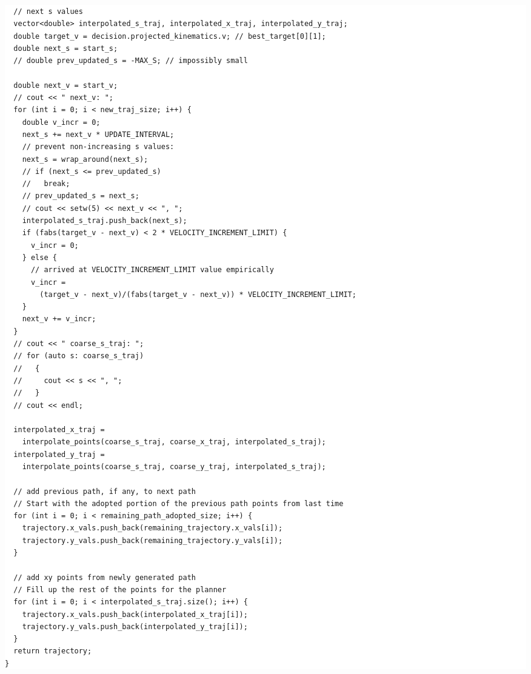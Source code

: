       // next s values
      vector<double> interpolated_s_traj, interpolated_x_traj, interpolated_y_traj;
      double target_v = decision.projected_kinematics.v; // best_target[0][1];
      double next_s = start_s;
      // double prev_updated_s = -MAX_S; // impossibly small
    
      double next_v = start_v;
      // cout << " next_v: ";
      for (int i = 0; i < new_traj_size; i++) {
        double v_incr = 0;
        next_s += next_v * UPDATE_INTERVAL;
        // prevent non-increasing s values:
        next_s = wrap_around(next_s);
        // if (next_s <= prev_updated_s)
        //   break;
        // prev_updated_s = next_s;
        // cout << setw(5) << next_v << ", ";
        interpolated_s_traj.push_back(next_s);
        if (fabs(target_v - next_v) < 2 * VELOCITY_INCREMENT_LIMIT) {
          v_incr = 0;
        } else {
          // arrived at VELOCITY_INCREMENT_LIMIT value empirically
          v_incr =
            (target_v - next_v)/(fabs(target_v - next_v)) * VELOCITY_INCREMENT_LIMIT;
        }
        next_v += v_incr;
      }
      // cout << " coarse_s_traj: ";
      // for (auto s: coarse_s_traj)
      //   {
      //     cout << s << ", ";
      //   }
      // cout << endl;
    
      interpolated_x_traj =
        interpolate_points(coarse_s_traj, coarse_x_traj, interpolated_s_traj);
      interpolated_y_traj =
        interpolate_points(coarse_s_traj, coarse_y_traj, interpolated_s_traj);
    
      // add previous path, if any, to next path
      // Start with the adopted portion of the previous path points from last time
      for (int i = 0; i < remaining_path_adopted_size; i++) {
        trajectory.x_vals.push_back(remaining_trajectory.x_vals[i]);
        trajectory.y_vals.push_back(remaining_trajectory.y_vals[i]);
      }
    
      // add xy points from newly generated path
      // Fill up the rest of the points for the planner
      for (int i = 0; i < interpolated_s_traj.size(); i++) {
        trajectory.x_vals.push_back(interpolated_x_traj[i]);
        trajectory.y_vals.push_back(interpolated_y_traj[i]);
      }
      return trajectory;
    }
